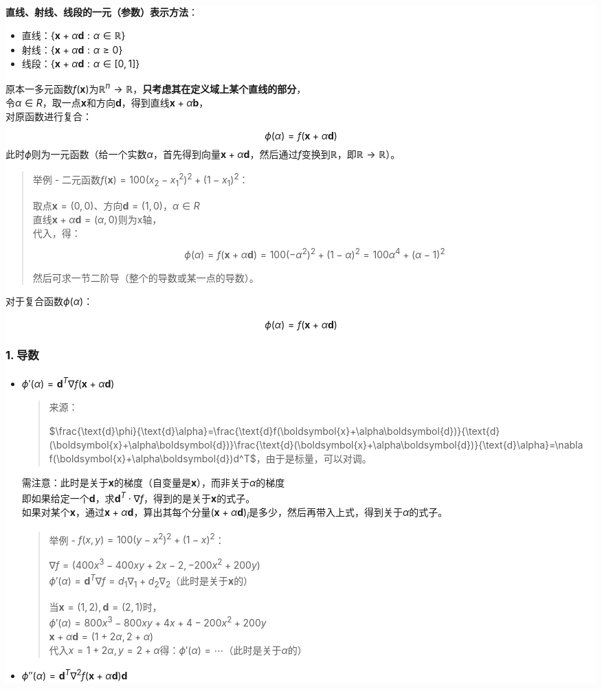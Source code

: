 **直线、射线、线段的一元（参数）表示方法**：

* 直线：$\{\boldsymbol{x}+\alpha\boldsymbol{d}: \alpha\in \mathbb{R}\}$
* 射线：$\{\boldsymbol{x}+\alpha\boldsymbol{d}: \alpha\ge0\}$
* 线段：$\{\boldsymbol{x}+\alpha\boldsymbol{d}: \alpha\in [0,1]\}$

原本一多元函数$f(\boldsymbol{x})$为$\mathbb{R}^n\to\mathbb{R}$，**只考虑其在定义域上某个直线的部分**，  
令$\alpha\in R$，取一点$\boldsymbol{x}$和方向$\boldsymbol{d}$，得到直线$\boldsymbol{x}+\alpha\boldsymbol{b}$，  
对原函数进行复合：  
$$
\phi(\alpha)=f(\boldsymbol{x}+\alpha \boldsymbol{d})
$$
此时$\phi$则为一元函数（给一个实数$\alpha$，首先得到向量$\boldsymbol{x}+\alpha\boldsymbol{d}$，然后通过$f$变换到$\mathbb{R}$，即$\mathbb{R}\to\mathbb{R}$）。

> 举例 - 二元函数$f(\boldsymbol{x})=100(x_2-x_1^2)^2+(1-x_1)^2$：
>
> 取点$\boldsymbol{x}=(0,0)$、方向$\boldsymbol{d}=(1,0)$，$\alpha\in R$  
> 直线$\boldsymbol{x}+\alpha\boldsymbol{d}=(\alpha,0)$则为x轴，  
> 代入，得：
> $$
> \phi(\alpha)=f(\boldsymbol{x}+\alpha\boldsymbol{d})=100(-\alpha^2)^2+(1-\alpha)^2=100\alpha^4+(\alpha-1)^2
> $$
>
> 然后可求一节二阶导（整个的导数或某一点的导数）。

对于复合函数$\phi(\alpha)$：

$$
\phi(\alpha)=f(\boldsymbol{x}+\alpha\boldsymbol{d})
$$

### 1. 导数

* $\phi'(\alpha)=\boldsymbol{d}^T \nabla f(\boldsymbol{x}+\alpha\boldsymbol{d})$  
  > 来源：
  >
  > $\frac{\text{d}\phi}{\text{d}\alpha}=\frac{\text{d}f(\boldsymbol{x}+\alpha\boldsymbol{d})}{\text{d}(\boldsymbol{x}+\alpha\boldsymbol{d})}\frac{\text{d}(\boldsymbol{x}+\alpha\boldsymbol{d})}{\text{d}\alpha}=\nabla f(\boldsymbol{x}+\alpha\boldsymbol{d})d^T$，由于是标量，可以对调。

  需注意：此时是关于$\boldsymbol{x}$的梯度（自变量是$\boldsymbol{x}$），而非关于$\alpha$的梯度  
  即如果给定一个$\boldsymbol{d}$，求$\boldsymbol{d}^T\cdot\nabla f$，得到的是关于$\boldsymbol{x}$的式子。  
  如果对某个$\boldsymbol{x}$，通过$\boldsymbol{x}+\alpha\boldsymbol{d}$，算出其每个分量$(\boldsymbol{x}+\alpha\boldsymbol{d})_i$是多少，然后再带入上式，得到关于$\alpha$的式子。  
  > 举例 - $f(x,y)=100(y-x^2)^2+(1-x)^2$：
  >
  > $\nabla f=(400x^3-400xy+2x-2, -200x^2+200y)$  
  > $\phi'(\alpha)=\boldsymbol{d}^T\nabla f=d_1\nabla_1+d_2\nabla_2$（此时是关于$\boldsymbol{x}$的）
  >
  > 当$\boldsymbol{x}=(1,2),\boldsymbol{d}=(2,1)$时，  
  > $\phi'(\alpha)=800x^3-800xy+4x+4-200x^2+200y$  
  > $\boldsymbol{x}+\alpha\boldsymbol{d}=(1+2\alpha,2+\alpha)$  
  > 代入$x=1+2\alpha,y=2+\alpha$得：$\phi'(\alpha)=\cdots$（此时是关于$\alpha$的）
* $\phi''(\alpha)=\boldsymbol{d}^T \nabla^2 f(\boldsymbol{x}+\alpha\boldsymbol{d})\boldsymbol{d}$
